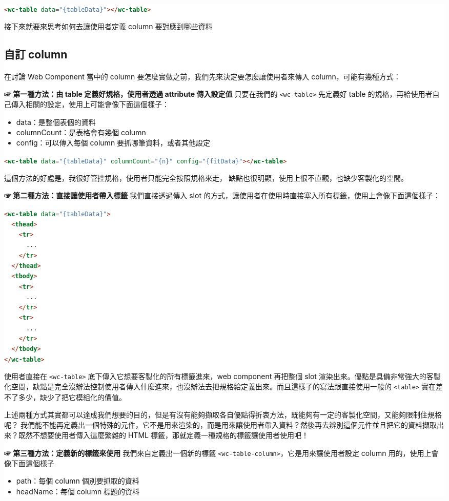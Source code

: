 ```html
<wc-table data="{tableData}"></wc-table>
```

接下來就要來思考如何去讓使用者定義 column 要對應到哪些資料

## 自訂 column

在討論 Web Component 當中的 column 要怎麼實做之前，我們先來決定要怎麼讓使用者來傳入 column，可能有幾種方式：

**☞ 第一種方法：由 table 定義好規格，使用者透過 attribute 傳入設定值**
只要在我們的 `<wc-table>` 先定義好 table 的規格，再給使用者自己傳入相關的設定，使用上可能會像下面這個樣子：

- data：是整個表個的資料
- columnCount：是表格會有幾個 column
- config：可以傳入每個 column 要抓哪筆資料，或者其他設定

```html
<wc-table data="{tableData}" columnCount="{n}" config="{fitData}"></wc-table>
```

這個方法的好處是，我很好管控規格，使用者只能完全按照規格來走，
缺點也很明顯，使用上很不直觀，也缺少客製化的空間。

**☞ 第二種方法：直接讓使用者帶入標籤**
我們直接透過傳入 slot 的方式，讓使用者在使用時直接塞入所有標籤，使用上會像下面這個樣子：

```html
<wc-table data="{tableData}">
  <thead>
    <tr>
      ...
    </tr>
  </thead>
  <tbody>
    <tr>
      ...
    </tr>
    <tr>
      ...
    </tr>
  </tbody>
</wc-table>
```

使用者直接在 `<wc-table>` 底下傳入它想要客製化的所有標籤進來，web component 再把整個 slot 渲染出來。優點是具備非常強大的客製化空間，缺點是完全沒辦法控制使用者傳入什麼進來，也沒辦法去把規格給定義出來。而且這樣子的寫法跟直接使用一般的 `<table>` 實在差不了多少，缺少了把它模組化的價值。

上述兩種方式其實都可以達成我們想要的目的，但是有沒有能夠擷取各自優點得折衷方法，既能夠有一定的客製化空間，又能夠限制住規格呢？
我們能不能再定義出一個特殊的元件，它不是用來渲染的，而是用來讓使用者帶入資料？然後再去辨別這個元件並且把它的資料擷取出來？既然不想要使用者傳入這麼繁雜的 HTML 標籤，那就定義一種規格的標籤讓使用者使用吧！

**☞ 第三種方法：定義新的標籤來使用**
我們來自定義出一個新的標籤 `<wc-table-column>`，它是用來讓使用者設定 column 用的，使用上會像下面這個樣子

- path：每個 column 個別要抓取的資料
- headName：每個 column 標題的資料
